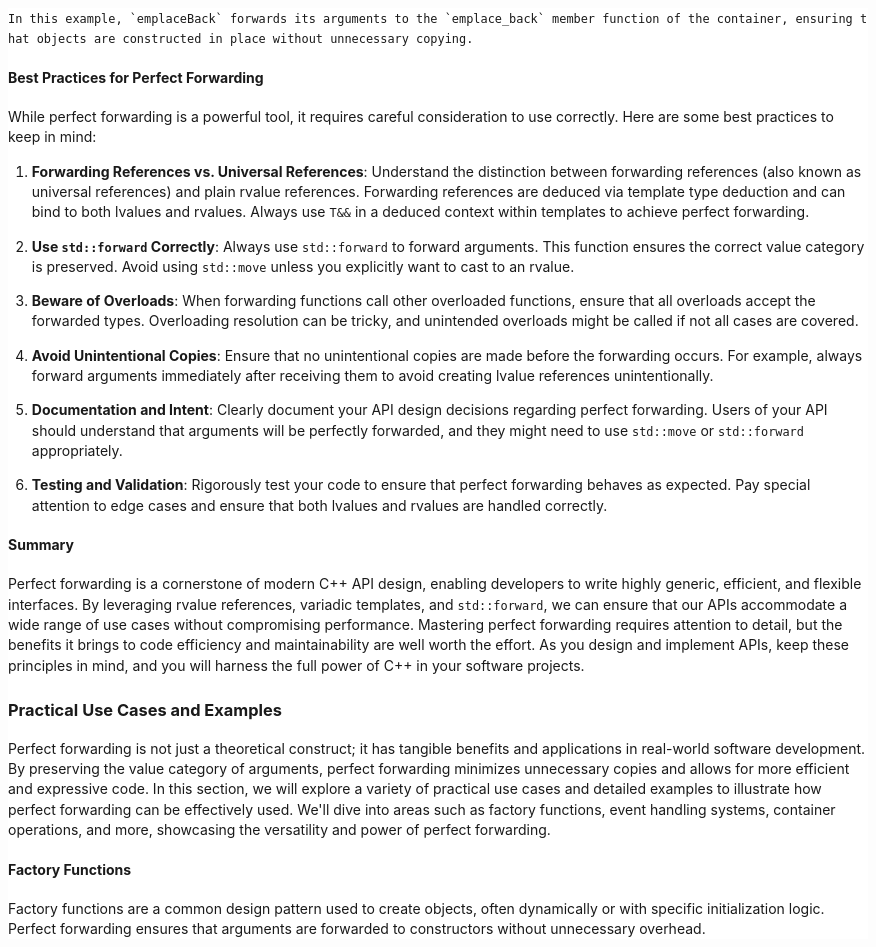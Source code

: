     In this example, `emplaceBack` forwards its arguments to the `emplace_back` member function of the container, ensuring that objects are constructed in place without unnecessary copying.

#### Best Practices for Perfect Forwarding

While perfect forwarding is a powerful tool, it requires careful consideration to use correctly. Here are some best practices to keep in mind:

1. **Forwarding References vs. Universal References**: Understand the distinction between forwarding references (also known as universal references) and plain rvalue references. Forwarding references are deduced via template type deduction and can bind to both lvalues and rvalues. Always use `T&&` in a deduced context within templates to achieve perfect forwarding.

2. **Use `std::forward` Correctly**: Always use `std::forward` to forward arguments. This function ensures the correct value category is preserved. Avoid using `std::move` unless you explicitly want to cast to an rvalue.

3. **Beware of Overloads**: When forwarding functions call other overloaded functions, ensure that all overloads accept the forwarded types. Overloading resolution can be tricky, and unintended overloads might be called if not all cases are covered.

4. **Avoid Unintentional Copies**: Ensure that no unintentional copies are made before the forwarding occurs. For example, always forward arguments immediately after receiving them to avoid creating lvalue references unintentionally.

5. **Documentation and Intent**: Clearly document your API design decisions regarding perfect forwarding. Users of your API should understand that arguments will be perfectly forwarded, and they might need to use `std::move` or `std::forward` appropriately.

6. **Testing and Validation**: Rigorously test your code to ensure that perfect forwarding behaves as expected. Pay special attention to edge cases and ensure that both lvalues and rvalues are handled correctly.

#### Summary

Perfect forwarding is a cornerstone of modern C++ API design, enabling developers to write highly generic, efficient, and flexible interfaces. By leveraging rvalue references, variadic templates, and `std::forward`, we can ensure that our APIs accommodate a wide range of use cases without compromising performance. Mastering perfect forwarding requires attention to detail, but the benefits it brings to code efficiency and maintainability are well worth the effort. As you design and implement APIs, keep these principles in mind, and you will harness the full power of C++ in your software projects.

### Practical Use Cases and Examples

Perfect forwarding is not just a theoretical construct; it has tangible benefits and applications in real-world software development. By preserving the value category of arguments, perfect forwarding minimizes unnecessary copies and allows for more efficient and expressive code. In this section, we will explore a variety of practical use cases and detailed examples to illustrate how perfect forwarding can be effectively used. We'll dive into areas such as factory functions, event handling systems, container operations, and more, showcasing the versatility and power of perfect forwarding.

#### Factory Functions

Factory functions are a common design pattern used to create objects, often dynamically or with specific initialization logic. Perfect forwarding ensures that arguments are forwarded to constructors without unnecessary overhead.
